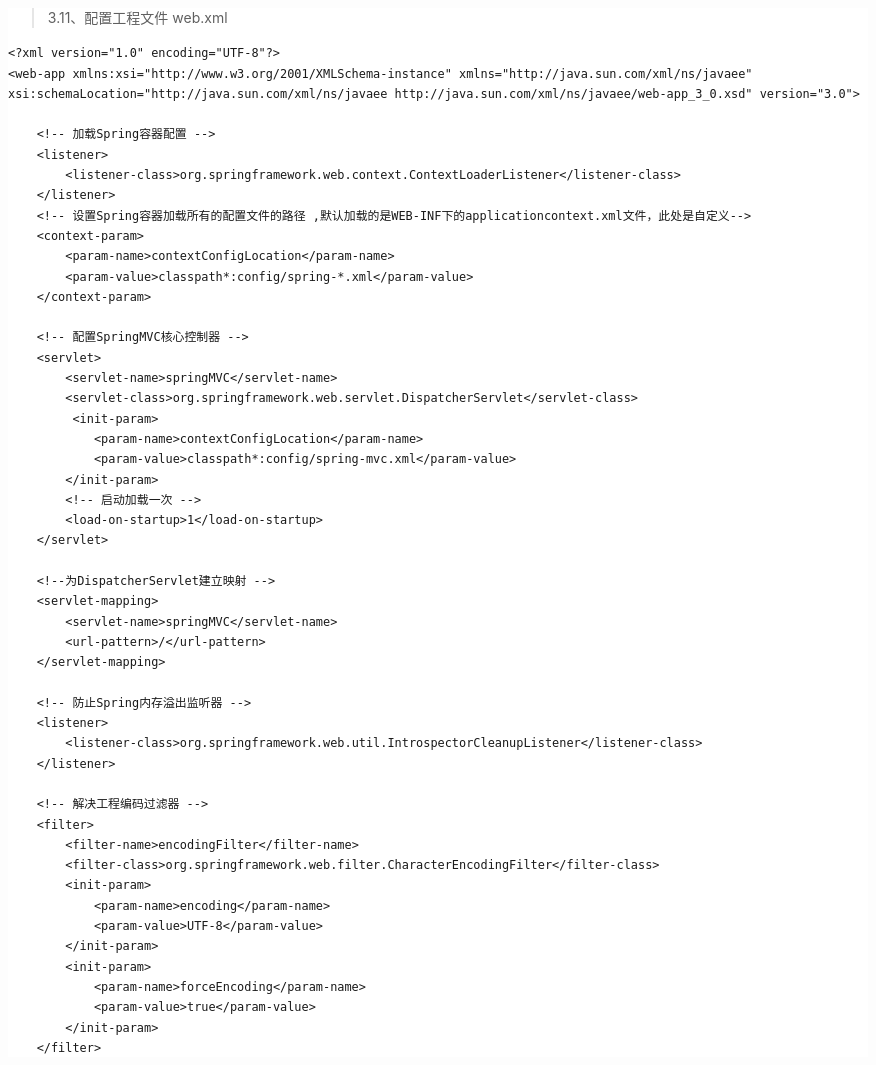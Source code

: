 > 3.11、配置工程文件 web.xml

	<?xml version="1.0" encoding="UTF-8"?>
	<web-app xmlns:xsi="http://www.w3.org/2001/XMLSchema-instance" xmlns="http://java.sun.com/xml/ns/javaee" 
	xsi:schemaLocation="http://java.sun.com/xml/ns/javaee http://java.sun.com/xml/ns/javaee/web-app_3_0.xsd" version="3.0">
	 
	    <!-- 加载Spring容器配置 -->
	    <listener>
	        <listener-class>org.springframework.web.context.ContextLoaderListener</listener-class>
	    </listener>
	    <!-- 设置Spring容器加载所有的配置文件的路径 ,默认加载的是WEB-INF下的applicationcontext.xml文件，此处是自定义-->
	    <context-param>
	        <param-name>contextConfigLocation</param-name>
	        <param-value>classpath*:config/spring-*.xml</param-value>
	    </context-param>
	
	    <!-- 配置SpringMVC核心控制器 -->
	    <servlet>
	        <servlet-name>springMVC</servlet-name>
	        <servlet-class>org.springframework.web.servlet.DispatcherServlet</servlet-class>
	         <init-param>
	            <param-name>contextConfigLocation</param-name>
	            <param-value>classpath*:config/spring-mvc.xml</param-value>
	        </init-param> 
	        <!-- 启动加载一次 -->  
	        <load-on-startup>1</load-on-startup>
	    </servlet>
	
	    <!--为DispatcherServlet建立映射 -->
	    <servlet-mapping>
	        <servlet-name>springMVC</servlet-name>
	        <url-pattern>/</url-pattern>
	    </servlet-mapping>
	
	    <!-- 防止Spring内存溢出监听器 -->
	    <listener>
	        <listener-class>org.springframework.web.util.IntrospectorCleanupListener</listener-class>
	    </listener>
	
	    <!-- 解决工程编码过滤器 -->
	    <filter>
	        <filter-name>encodingFilter</filter-name>
	        <filter-class>org.springframework.web.filter.CharacterEncodingFilter</filter-class>
	        <init-param>
	            <param-name>encoding</param-name>
	            <param-value>UTF-8</param-value>
	        </init-param>
	        <init-param>
	            <param-name>forceEncoding</param-name>
	            <param-value>true</param-value>
	        </init-param>
	    </filter>
	    